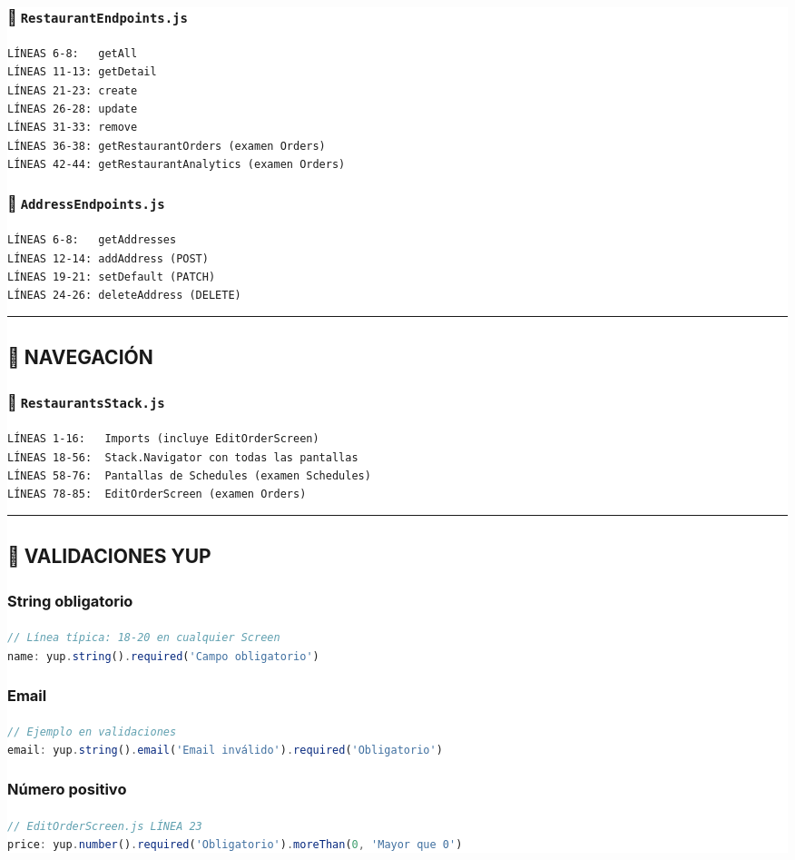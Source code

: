 ### 📄 `RestaurantEndpoints.js`
```
LÍNEAS 6-8:   getAll
LÍNEAS 11-13: getDetail
LÍNEAS 21-23: create
LÍNEAS 26-28: update
LÍNEAS 31-33: remove
LÍNEAS 36-38: getRestaurantOrders (examen Orders)
LÍNEAS 42-44: getRestaurantAnalytics (examen Orders)
```

### 📄 `AddressEndpoints.js`
```
LÍNEAS 6-8:   getAddresses
LÍNEAS 12-14: addAddress (POST)
LÍNEAS 19-21: setDefault (PATCH)
LÍNEAS 24-26: deleteAddress (DELETE)
```

---

## 📂 NAVEGACIÓN

### 📄 `RestaurantsStack.js`
```
LÍNEAS 1-16:   Imports (incluye EditOrderScreen)
LÍNEAS 18-56:  Stack.Navigator con todas las pantallas
LÍNEAS 58-76:  Pantallas de Schedules (examen Schedules)
LÍNEAS 78-85:  EditOrderScreen (examen Orders)
```

---

## 🎯 VALIDACIONES YUP

### String obligatorio
```javascript
// Línea típica: 18-20 en cualquier Screen
name: yup.string().required('Campo obligatorio')
```

### Email
```javascript
// Ejemplo en validaciones
email: yup.string().email('Email inválido').required('Obligatorio')
```

### Número positivo
```javascript
// EditOrderScreen.js LÍNEA 23
price: yup.number().required('Obligatorio').moreThan(0, 'Mayor que 0')
```
